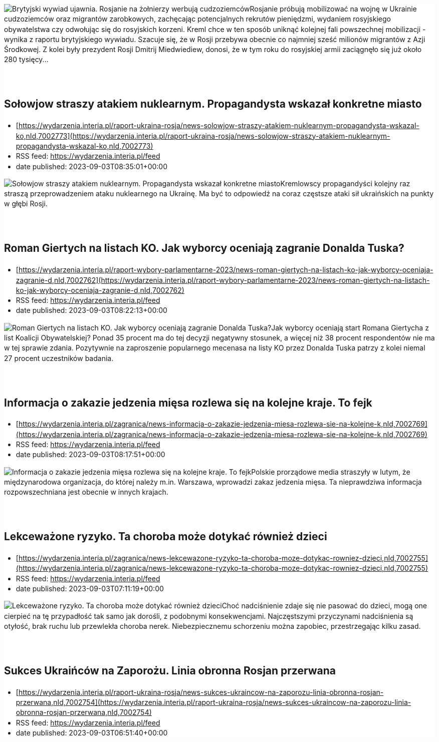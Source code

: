 <p><a href="https://wydarzenia.interia.pl/raport-ukraina-rosja/news-brytyjski-wywiad-ujawnia-rosjanie-na-zolnierzy-werbuja-cudzo,nId,7002777"><img align="left" alt="Brytyjski wywiad ujawnia. Rosjanie na żołnierzy werbują cudzoziemców" src="https://i.iplsc.com/brytyjski-wywiad-ujawnia-rosjanie-na-zolnierzy-werbuja-cudzo/000HM8YKB0183PBG-C321.jpg" /></a>Rosjanie próbują mobilizować na wojnę w Ukrainie cudzoziemców oraz migrantów zarobkowych, zachęcając potencjalnych rekrutów pieniędzmi, wydaniem rosyjskiego obywatelstwa czy odwołując się do rosyjskich korzeni. Kreml chce w ten sposób uniknąć kolejnej fali powszechnej mobilizacji - wynika z raportu brytyjskiego wywiadu. Szacuje się, że w Rosji przebywa obecnie co najmniej sześć milionów migrantów z Azji Środkowej. Z kolei były prezydent Rosji Dmitrij Miedwiediew, donosi, że w tym roku do rosyjskiej armii zaciągnęło się już około 280 tysięcy...</p><br clear="all" />

## Sołowjow straszy atakiem nuklearnym. Propagandysta wskazał konkretne miasto
 - [https://wydarzenia.interia.pl/raport-ukraina-rosja/news-solowjow-straszy-atakiem-nuklearnym-propagandysta-wskazal-ko,nId,7002773](https://wydarzenia.interia.pl/raport-ukraina-rosja/news-solowjow-straszy-atakiem-nuklearnym-propagandysta-wskazal-ko,nId,7002773)
 - RSS feed: https://wydarzenia.interia.pl/feed
 - date published: 2023-09-03T08:35:01+00:00

<p><a href="https://wydarzenia.interia.pl/raport-ukraina-rosja/news-solowjow-straszy-atakiem-nuklearnym-propagandysta-wskazal-ko,nId,7002773"><img align="left" alt="Sołowjow straszy atakiem nuklearnym. Propagandysta wskazał konkretne miasto" src="https://i.iplsc.com/solowjow-straszy-atakiem-nuklearnym-propagandysta-wskazal-ko/000HM8UA8Y6X6435-C321.jpg" /></a>Kremlowscy propagandyści kolejny raz straszą przeprowadzeniem ataku nuklearnego na Ukrainę. Ma być to odpowiedź na coraz częstsze ataki sił ukraińskich na punkty w głębi Rosji.</p><br clear="all" />

## Roman Giertych na listach KO. Jak wyborcy oceniają zagranie Donalda Tuska?
 - [https://wydarzenia.interia.pl/raport-wybory-parlamentarne-2023/news-roman-giertych-na-listach-ko-jak-wyborcy-oceniaja-zagranie-d,nId,7002762](https://wydarzenia.interia.pl/raport-wybory-parlamentarne-2023/news-roman-giertych-na-listach-ko-jak-wyborcy-oceniaja-zagranie-d,nId,7002762)
 - RSS feed: https://wydarzenia.interia.pl/feed
 - date published: 2023-09-03T08:22:13+00:00

<p><a href="https://wydarzenia.interia.pl/raport-wybory-parlamentarne-2023/news-roman-giertych-na-listach-ko-jak-wyborcy-oceniaja-zagranie-d,nId,7002762"><img align="left" alt="Roman Giertych na listach KO. Jak wyborcy oceniają zagranie Donalda Tuska?" src="https://i.iplsc.com/roman-giertych-na-listach-ko-jak-wyborcy-oceniaja-zagranie-d/000HM8SGI9QV9L8C-C321.jpg" /></a>Jak wyborcy oceniają start Romana Giertycha z list Koalicji Obywatelskiej? Ponad 35 procent ma do tej decyzji negatywny stosunek, a więcej niż 38 procent respondentów nie ma w tej sprawie zdania. Pozytywnie na zaproszenie popularnego mecenasa na listy KO przez Donalda Tuska patrzy z kolei niemal 27 procent uczestników badania.</p><br clear="all" />

## Informacja o zakazie jedzenia mięsa rozlewa się na kolejne kraje. To fejk
 - [https://wydarzenia.interia.pl/zagranica/news-informacja-o-zakazie-jedzenia-miesa-rozlewa-sie-na-kolejne-k,nId,7002769](https://wydarzenia.interia.pl/zagranica/news-informacja-o-zakazie-jedzenia-miesa-rozlewa-sie-na-kolejne-k,nId,7002769)
 - RSS feed: https://wydarzenia.interia.pl/feed
 - date published: 2023-09-03T08:17:51+00:00

<p><a href="https://wydarzenia.interia.pl/zagranica/news-informacja-o-zakazie-jedzenia-miesa-rozlewa-sie-na-kolejne-k,nId,7002769"><img align="left" alt="Informacja o zakazie jedzenia mięsa rozlewa się na kolejne kraje. To fejk" src="https://i.iplsc.com/informacja-o-zakazie-jedzenia-miesa-rozlewa-sie-na-kolejne-k/000HM8UK1QPDOAFA-C321.jpg" /></a>Polskie prorządowe media straszyły w lutym, że międzynarodowa organizacja, do której należy m.in. Warszawa, wprowadzi zakaz jedzenia mięsa. Ta nieprawdziwa informacja rozpowszechniana jest obecnie w innych krajach.</p><br clear="all" />

## Lekceważone ryzyko. Ta choroba może dotykać również dzieci
 - [https://wydarzenia.interia.pl/zagranica/news-lekcewazone-ryzyko-ta-choroba-moze-dotykac-rowniez-dzieci,nId,7002755](https://wydarzenia.interia.pl/zagranica/news-lekcewazone-ryzyko-ta-choroba-moze-dotykac-rowniez-dzieci,nId,7002755)
 - RSS feed: https://wydarzenia.interia.pl/feed
 - date published: 2023-09-03T07:11:19+00:00

<p><a href="https://wydarzenia.interia.pl/zagranica/news-lekcewazone-ryzyko-ta-choroba-moze-dotykac-rowniez-dzieci,nId,7002755"><img align="left" alt="Lekceważone ryzyko. Ta choroba może dotykać również dzieci" src="https://i.iplsc.com/lekcewazone-ryzyko-ta-choroba-moze-dotykac-rowniez-dzieci/000HM8UDUAWR49X1-C321.jpg" /></a>Choć nadciśnienie zdaje się nie pasować do dzieci, mogą one cierpieć na tę przypadłość tak samo jak dorośli, z podobnymi konsekwencjami. Najczęstszymi przyczynami nadciśnienia są otyłość, brak ruchu lub przewlekła choroba nerek. Niebezpiecznemu schorzeniu można zapobiec, przestrzegając kilku zasad.</p><br clear="all" />

## Sukces Ukraińców na Zaporożu. Linia obronna Rosjan przerwana
 - [https://wydarzenia.interia.pl/raport-ukraina-rosja/news-sukces-ukraincow-na-zaporozu-linia-obronna-rosjan-przerwana,nId,7002754](https://wydarzenia.interia.pl/raport-ukraina-rosja/news-sukces-ukraincow-na-zaporozu-linia-obronna-rosjan-przerwana,nId,7002754)
 - RSS feed: https://wydarzenia.interia.pl/feed
 - date published: 2023-09-03T06:51:40+00:00
